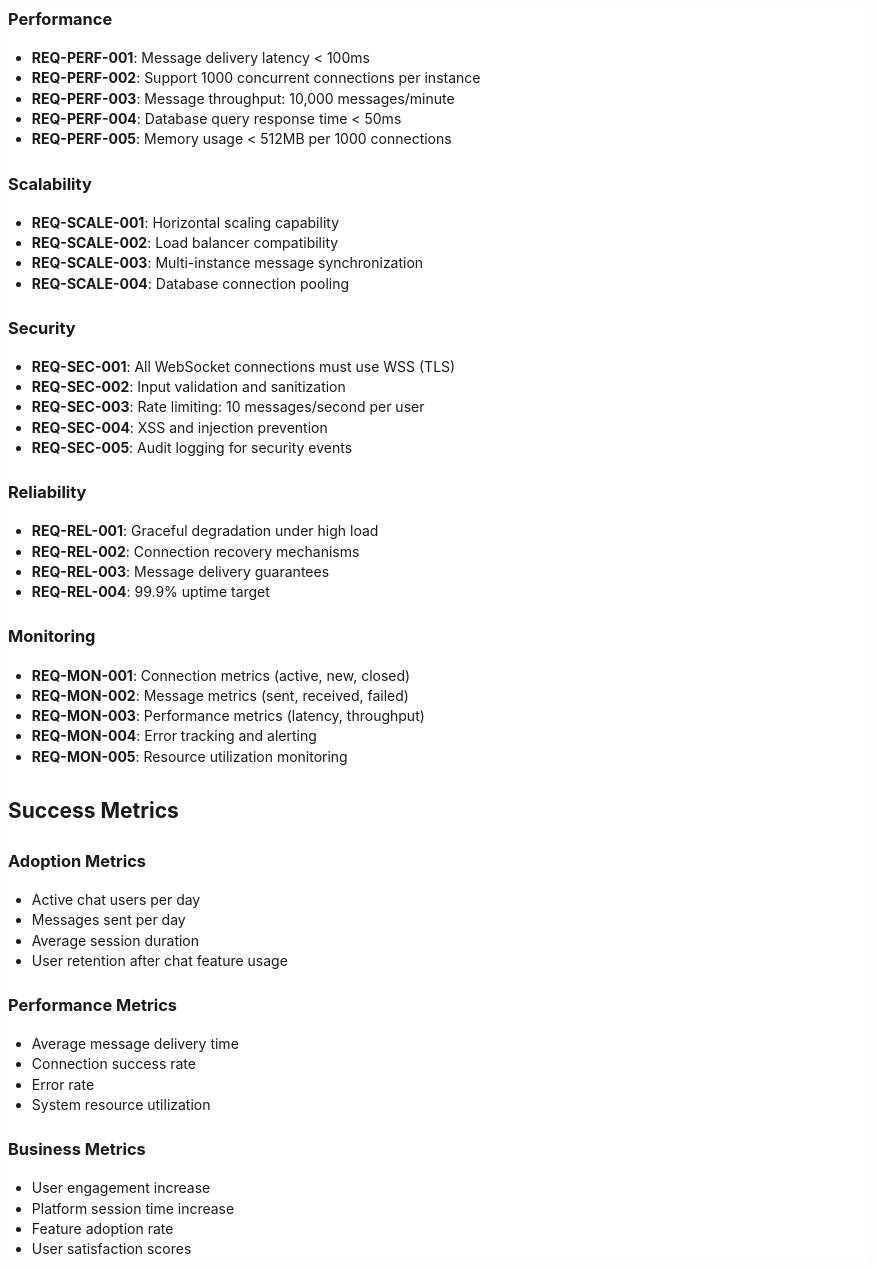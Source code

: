 ### Performance
- **REQ-PERF-001**: Message delivery latency < 100ms
- **REQ-PERF-002**: Support 1000 concurrent connections per instance
- **REQ-PERF-003**: Message throughput: 10,000 messages/minute
- **REQ-PERF-004**: Database query response time < 50ms
- **REQ-PERF-005**: Memory usage < 512MB per 1000 connections

### Scalability
- **REQ-SCALE-001**: Horizontal scaling capability
- **REQ-SCALE-002**: Load balancer compatibility
- **REQ-SCALE-003**: Multi-instance message synchronization
- **REQ-SCALE-004**: Database connection pooling

### Security
- **REQ-SEC-001**: All WebSocket connections must use WSS (TLS)
- **REQ-SEC-002**: Input validation and sanitization
- **REQ-SEC-003**: Rate limiting: 10 messages/second per user
- **REQ-SEC-004**: XSS and injection prevention
- **REQ-SEC-005**: Audit logging for security events

### Reliability
- **REQ-REL-001**: Graceful degradation under high load
- **REQ-REL-002**: Connection recovery mechanisms
- **REQ-REL-003**: Message delivery guarantees
- **REQ-REL-004**: 99.9% uptime target

### Monitoring
- **REQ-MON-001**: Connection metrics (active, new, closed)
- **REQ-MON-002**: Message metrics (sent, received, failed)
- **REQ-MON-003**: Performance metrics (latency, throughput)
- **REQ-MON-004**: Error tracking and alerting
- **REQ-MON-005**: Resource utilization monitoring

## Success Metrics

### Adoption Metrics
- Active chat users per day
- Messages sent per day
- Average session duration
- User retention after chat feature usage

### Performance Metrics
- Average message delivery time
- Connection success rate
- Error rate
- System resource utilization

### Business Metrics
- User engagement increase
- Platform session time increase
- Feature adoption rate
- User satisfaction scores
